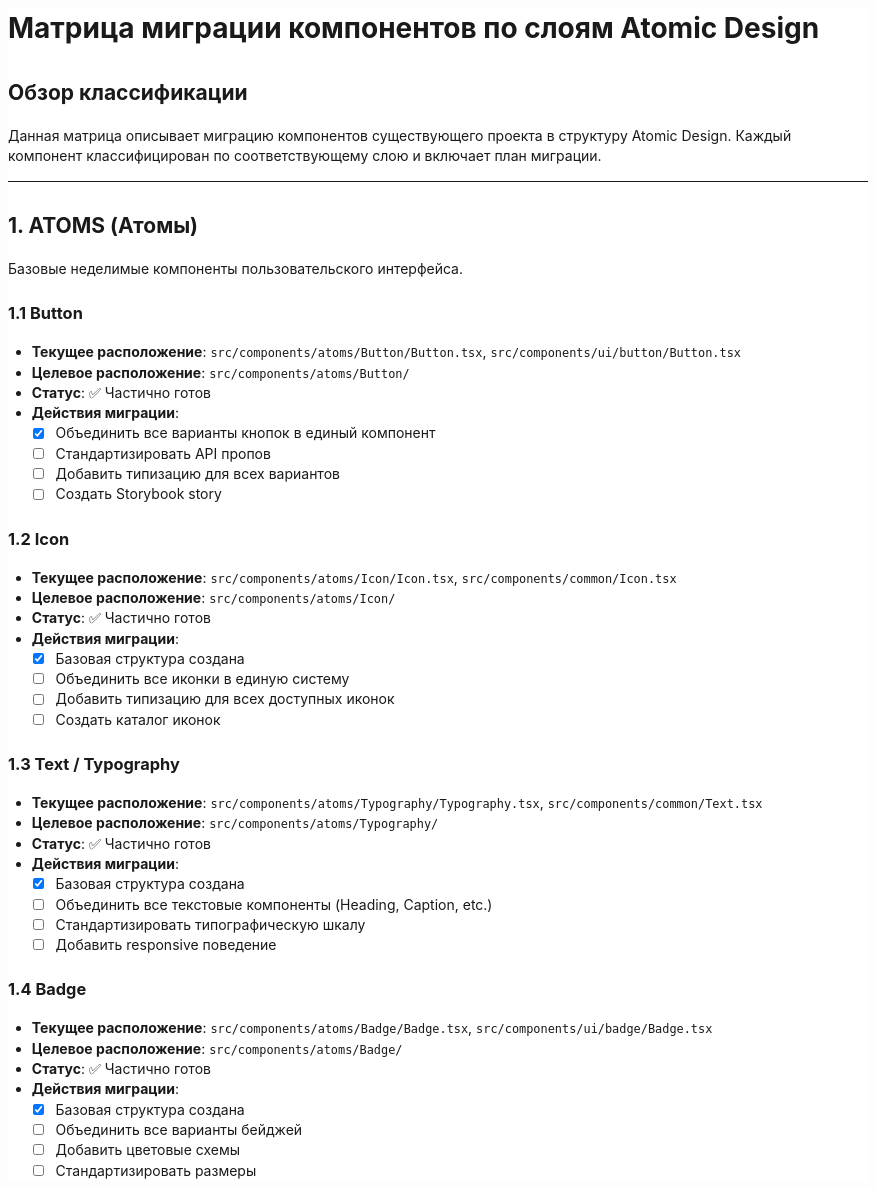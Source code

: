 # Матрица миграции компонентов по слоям Atomic Design

## Обзор классификации

Данная матрица описывает миграцию компонентов существующего проекта в структуру Atomic Design. Каждый компонент классифицирован по соответствующему слою и включает план миграции.

---

## 1. ATOMS (Атомы)

Базовые неделимые компоненты пользовательского интерфейса.

### 1.1 Button
- **Текущее расположение**: `src/components/atoms/Button/Button.tsx`, `src/components/ui/button/Button.tsx`
- **Целевое расположение**: `src/components/atoms/Button/`
- **Статус**: ✅ Частично готов
- **Действия миграции**:
  - [x] Объединить все варианты кнопок в единый компонент
  - [ ] Стандартизировать API пропов
  - [ ] Добавить типизацию для всех вариантов
  - [ ] Создать Storybook story

### 1.2 Icon
- **Текущее расположение**: `src/components/atoms/Icon/Icon.tsx`, `src/components/common/Icon.tsx`
- **Целевое расположение**: `src/components/atoms/Icon/`
- **Статус**: ✅ Частично готов
- **Действия миграции**:
  - [x] Базовая структура создана
  - [ ] Объединить все иконки в единую систему
  - [ ] Добавить типизацию для всех доступных иконок
  - [ ] Создать каталог иконок

### 1.3 Text / Typography
- **Текущее расположение**: `src/components/atoms/Typography/Typography.tsx`, `src/components/common/Text.tsx`
- **Целевое расположение**: `src/components/atoms/Typography/`
- **Статус**: ✅ Частично готов
- **Действия миграции**:
  - [x] Базовая структура создана
  - [ ] Объединить все текстовые компоненты (Heading, Caption, etc.)
  - [ ] Стандартизировать типографическую шкалу
  - [ ] Добавить responsive поведение

### 1.4 Badge
- **Текущее расположение**: `src/components/atoms/Badge/Badge.tsx`, `src/components/ui/badge/Badge.tsx`
- **Целевое расположение**: `src/components/atoms/Badge/`
- **Статус**: ✅ Частично готов
- **Действия миграции**:
  - [x] Базовая структура создана
  - [ ] Объединить все варианты бейджей
  - [ ] Добавить цветовые схемы
  - [ ] Стандартизировать размеры
